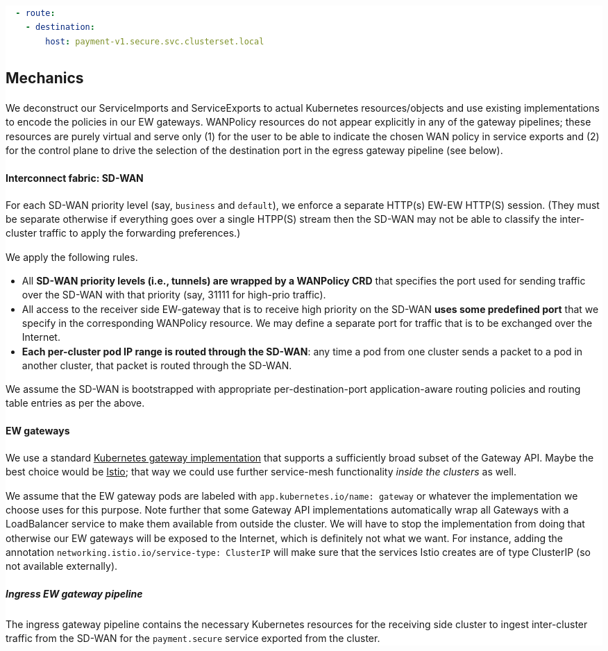 ``` yaml
  - route:
    - destination:
        host: payment-v1.secure.svc.clusterset.local
```


## Mechanics

We deconstruct our ServiceImports and ServiceExports to actual Kubernetes resources/objects and use
existing implementations to encode the policies in our EW gateways. WANPolicy resources do not
appear explicitly in any of the gateway pipelines; these resources are purely virtual and serve
only (1) for the user to be able to indicate the chosen WAN policy in service exports and (2) for
the control plane to drive the selection of the destination port in the egress gateway pipeline
(see below).

#### Interconnect fabric: SD-WAN

For each SD-WAN priority level (say, `business` and `default`), we enforce a separate HTTP(s) EW-EW
HTTP(S) session. (They must be separate otherwise if everything goes over a single HTPP(S) stream
then the SD-WAN may not be able to classify the inter-cluster traffic to apply the forwarding
preferences.)

We apply the following rules.
* All **SD-WAN priority levels (i.e., tunnels) are wrapped by a WANPolicy CRD** that specifies the
  port used for sending traffic over the SD-WAN with that priority (say, 31111 for high-prio
  traffic).
* All access to the receiver side EW-gateway that is to receive high priority on the SD-WAN **uses
  some predefined port** that we specify in the corresponding WANPolicy resource. We may define a
  separate port for traffic that is to be exchanged over the Internet.
* **Each per-cluster pod IP range is routed through the SD-WAN**: any time a pod from one cluster
  sends a packet to a pod in another cluster, that packet is routed through the SD-WAN.

We assume the SD-WAN is bootstrapped with appropriate per-destination-port application-aware
routing policies and routing table entries as per the above.

#### EW gateways

We use a standard [Kubernetes gateway
implementation](https://gateway-api.sigs.k8s.io/implementations) that supports a sufficiently broad
subset of the Gateway API. Maybe the best choice would be
[Istio](https://istio.io/latest/docs/tasks/traffic-management/ingress/gateway-api); that way we
could use further service-mesh functionality *inside the clusters* as well.

We assume that the EW gateway pods are labeled with `app.kubernetes.io/name: gateway` or whatever
the implementation we choose uses for this purpose. Note further that some Gateway API
implementations automatically wrap all Gateways with a LoadBalancer service to make them available
from outside the cluster. We will have to stop the implementation from doing that otherwise our EW
gateways will be exposed to the Internet, which is definitely not what we want. For instance,
adding the annotation `networking.istio.io/service-type: ClusterIP` will make sure that the
services Istio creates are of type ClusterIP (so not available externally).

##### Ingress EW gateway pipeline

The ingress gateway pipeline contains the necessary Kubernetes resources for the receiving side
cluster to ingest inter-cluster traffic from the SD-WAN for the `payment.secure` service exported
from the cluster.
